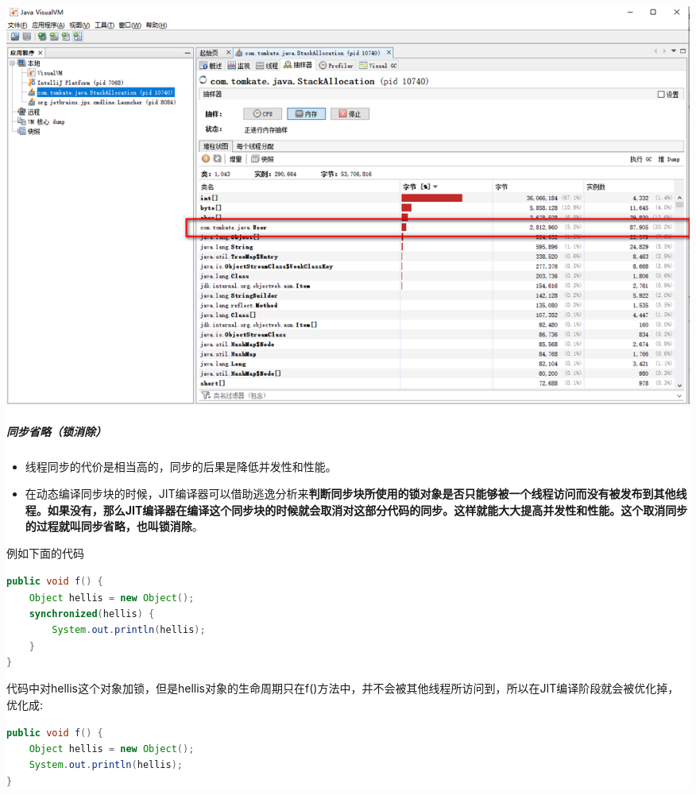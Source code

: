 ![逃逸分析Code2](images/2021-02-15_153835.png)

##### 同步省略（锁消除）

* 线程同步的代价是相当高的，同步的后果是降低并发性和性能。

* 在动态编译同步块的时候，JIT编译器可以借助逃逸分析来**判断同步块所使用的锁对象是否只能够被一个线程访问而没有被发布到其他线程。**如果没有，那么JIT编译器在编译这个同步块的时候就会取消对这部分代码的同步。这样就能大大提高并发性和性能。这个取消同步的过程就叫同步省略，也叫**锁消除**。

例如下面的代码

````java
public void f() {
    Object hellis = new Object();
    synchronized(hellis) {
        System.out.println(hellis);
    }
}
````

代码中对hellis这个对象加锁，但是hellis对象的生命周期只在f()方法中，并不会被其他线程所访问到，所以在JIT编译阶段就会被优化掉，优化成:

````java
public void f() {
    Object hellis = new Object();
	System.out.println(hellis);
}
````
